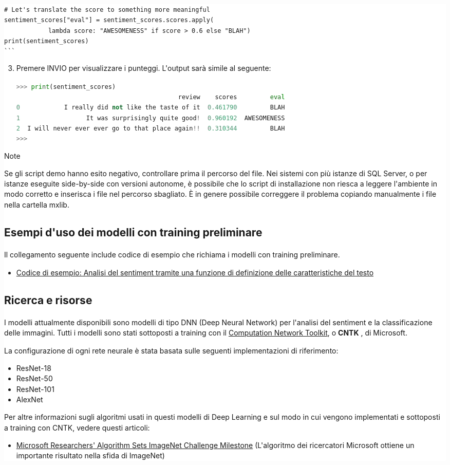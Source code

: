     # Let's translate the score to something more meaningful
    sentiment_scores["eval"] = sentiment_scores.scores.apply(
                lambda score: "AWESOMENESS" if score > 0.6 else "BLAH")
    print(sentiment_scores)
    ```

3. Premere INVIO per visualizzare i punteggi. L'output sarà simile al seguente:

    ```python
    >>> print(sentiment_scores)
                                                review    scores         eval
    0            I really did not like the taste of it  0.461790         BLAH
    1                  It was surprisingly quite good!  0.960192  AWESOMENESS
    2  I will never ever ever go to that place again!!  0.310344         BLAH
    >>>
    ```

> [!NOTE]
> Se gli script demo hanno esito negativo, controllare prima il percorso del file. Nei sistemi con più istanze di SQL Server, o per istanze eseguite side-by-side con versioni autonome, è possibile che lo script di installazione non riesca a leggere l'ambiente in modo corretto e inserisca i file nel percorso sbagliato. È in genere possibile correggere il problema copiando manualmente i file nella cartella mxlib.

## <a name="examples-using-pre-trained-models"></a>Esempi d'uso dei modelli con training preliminare

Il collegamento seguente include codice di esempio che richiama i modelli con training preliminare.

+ [Codice di esempio: Analisi del sentiment tramite una funzione di definizione delle caratteristiche del testo](https://github.com/Microsoft/microsoft-r/tree/master/microsoft-ml/Samples/101/BinaryClassification/SimpleSentimentAnalysis)

<a name="bkmk_resources"></a> 

## <a name="research-and-resources"></a>Ricerca e risorse

I modelli attualmente disponibili sono modelli di tipo DNN (Deep Neural Network) per l'analisi del sentiment e la classificazione delle immagini. Tutti i modelli sono stati sottoposti a training con il [Computation Network Toolkit](https://cntk.ai/Features/Index.html), o **CNTK** , di Microsoft.

La configurazione di ogni rete neurale è stata basata sulle seguenti implementazioni di riferimento:

+ ResNet-18
+ ResNet-50
+ ResNet-101
+ AlexNet

Per altre informazioni sugli algoritmi usati in questi modelli di Deep Learning e sul modo in cui vengono implementati e sottoposti a training con CNTK, vedere questi articoli:

+ [Microsoft Researchers' Algorithm Sets ImageNet Challenge Milestone](https://www.microsoft.com/research/blog/microsoft-researchers-algorithm-sets-imagenet-challenge-milestone/) (L'algoritmo dei ricercatori Microsoft ottiene un importante risultato nella sfida di ImageNet)
